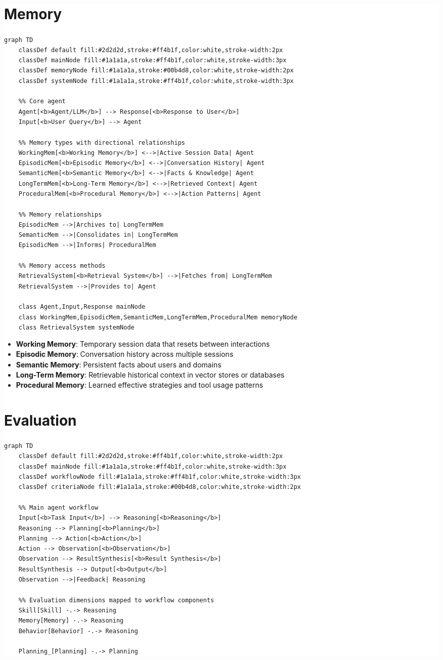 # Memory
```mermaid
graph TD
    classDef default fill:#2d2d2d,stroke:#ff4b1f,color:white,stroke-width:2px
    classDef mainNode fill:#1a1a1a,stroke:#ff4b1f,color:white,stroke-width:3px
    classDef memoryNode fill:#1a1a1a,stroke:#00b4d8,color:white,stroke-width:2px
    classDef systemNode fill:#1a1a1a,stroke:#ff4b1f,color:white,stroke-width:3px
    
    %% Core agent
    Agent[<b>Agent/LLM</b>] --> Response[<b>Response to User</b>]
    Input[<b>User Query</b>] --> Agent
    
    %% Memory types with directional relationships
    WorkingMem[<b>Working Memory</b>] <-->|Active Session Data| Agent
    EpisodicMem[<b>Episodic Memory</b>] <-->|Conversation History| Agent
    SemanticMem[<b>Semantic Memory</b>] <-->|Facts & Knowledge| Agent
    LongTermMem[<b>Long-Term Memory</b>] <-->|Retrieved Context| Agent
    ProceduralMem[<b>Procedural Memory</b>] <-->|Action Patterns| Agent
    
    %% Memory relationships
    EpisodicMem -->|Archives to| LongTermMem
    SemanticMem -->|Consolidates in| LongTermMem
    EpisodicMem -->|Informs| ProceduralMem
    
    %% Memory access methods
    RetrievalSystem[<b>Retrieval System</b>] -->|Fetches from| LongTermMem
    RetrievalSystem -->|Provides to| Agent
    
    class Agent,Input,Response mainNode
    class WorkingMem,EpisodicMem,SemanticMem,LongTermMem,ProceduralMem memoryNode
    class RetrievalSystem systemNode
```

- **Working Memory**: Temporary session data that resets between interactions
- **Episodic Memory**: Conversation history across multiple sessions
- **Semantic Memory**: Persistent facts about users and domains
- **Long-Term Memory**: Retrievable historical context in vector stores or databases
- **Procedural Memory**: Learned effective strategies and tool usage patterns

# Evaluation
```mermaid
graph TD
    classDef default fill:#2d2d2d,stroke:#ff4b1f,color:white,stroke-width:2px
    classDef mainNode fill:#1a1a1a,stroke:#ff4b1f,color:white,stroke-width:3px
    classDef workflowNode fill:#1a1a1a,stroke:#ff4b1f,color:white,stroke-width:3px
    classDef criteriaNode fill:#1a1a1a,stroke:#00b4d8,color:white,stroke-width:2px
    
    %% Main agent workflow
    Input[<b>Task Input</b>] --> Reasoning[<b>Reasoning</b>]
    Reasoning --> Planning[<b>Planning</b>]
    Planning --> Action[<b>Action</b>]
    Action --> Observation[<b>Observation</b>]
    Observation --> ResultSynthesis[<b>Result Synthesis</b>]
    ResultSynthesis --> Output[<b>Output</b>]
    Observation -->|Feedback| Reasoning
    
    %% Evaluation dimensions mapped to workflow components
    Skill[Skill] -.-> Reasoning
    Memory[Memory] -.-> Reasoning
    Behavior[Behavior] -.-> Reasoning
    
    Planning_[Planning] -.-> Planning
```